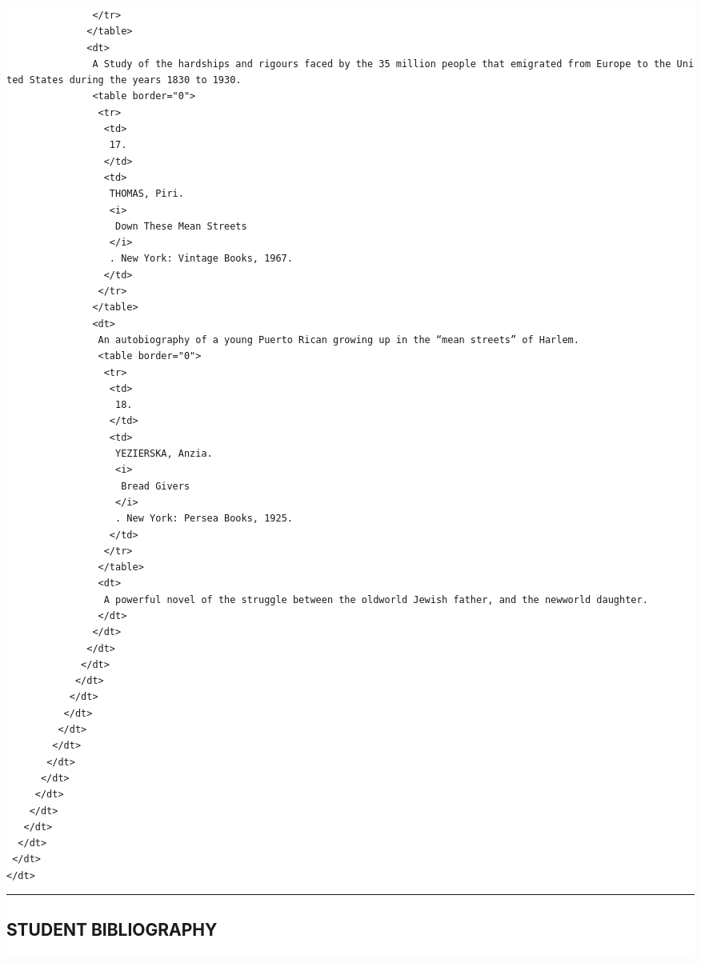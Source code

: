                    </tr>
                  </table>
                  <dt>
                   A Study of the hardships and rigours faced by the 35 million people that emigrated from Europe to the United States during the years 1830 to 1930.
                   <table border="0">
                    <tr>
                     <td>
                      17.
                     </td>
                     <td>
                      THOMAS, Piri.
                      <i>
                       Down These Mean Streets
                      </i>
                      . New York: Vintage Books, 1967.
                     </td>
                    </tr>
                   </table>
                   <dt>
                    An autobiography of a young Puerto Rican growing up in the “mean streets” of Harlem.
                    <table border="0">
                     <tr>
                      <td>
                       18.
                      </td>
                      <td>
                       YEZIERSKA, Anzia.
                       <i>
                        Bread Givers
                       </i>
                       . New York: Persea Books, 1925.
                      </td>
                     </tr>
                    </table>
                    <dt>
                     A powerful novel of the struggle between the oldworld Jewish father, and the newworld daughter.
                    </dt>
                   </dt>
                  </dt>
                 </dt>
                </dt>
               </dt>
              </dt>
             </dt>
            </dt>
           </dt>
          </dt>
         </dt>
        </dt>
       </dt>
      </dt>
     </dt>
    </dt>
   </dt>
  </dl>
 </blockquote>
 <hr/>
 <h2>
  STUDENT BIBLIOGRAPHY
 </h2>
 <blockquote>
  <dl>
   <table border="0">